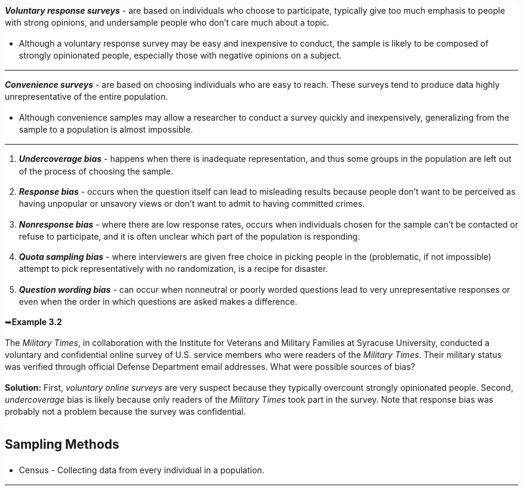 
**_Voluntary response surveys_** - are based on individuals who choose to participate, typically give too much emphasis to people with strong opinions, and undersample people who don’t care much about a topic.

- Although a voluntary response survey may be easy and inexpensive to conduct, the sample is likely to be composed of strongly opinionated people, especially those with negative opinions on a subject.
    

---

**_Convenience surveys_** - are based on choosing individuals who are easy to reach. These surveys tend to produce data highly unrepresentative of the entire population.

- Although convenience samples may allow a researcher to conduct a survey quickly and inexpensively, generalizing from the sample to a population is almost impossible.
    

---

1. **_Undercoverage bias_** - happens when there is inadequate representation, and thus some groups in the population are left out of the process of choosing the sample.
    
2. **_Response bias_** - occurs when the question itself can lead to misleading results because people don’t want to be perceived as having unpopular or unsavory views or don’t want to admit to having committed crimes.
    
3. **_Nonresponse bias_** - where there are low response rates, occurs when individuals chosen for the sample can’t be contacted or refuse to participate, and it is often unclear which part of the population is responding.
    
4. **_Quota sampling bias_** - where interviewers are given free choice in picking people in the (problematic, if not impossible) attempt to pick representatively with no randomization, is a recipe for disaster.
    
5. **_Question wording bias_** _-_ can occur when nonneutral or poorly worded questions lead to very unrepresentative responses or even when the order in which questions are asked makes a difference.
    

  
➥**Example 3.2**

The _Military Times_, in collaboration with the Institute for Veterans and Military Families at Syracuse University, conducted a voluntary and confidential online survey of U.S. service members who were readers of the _Military Times_. Their military status was verified through official Defense Department email addresses. What were possible sources of bias?

**Solution:** First, _voluntary online surveys_ are very suspect because they typically overcount strongly opinionated people. Second, _undercoverage_ bias is likely because only readers of the _Military Times_ took part in the survey. Note that response bias was probably not a problem because the survey was confidential.

## Sampling Methods

- Census - Collecting data from every individual in a population.
    

---
